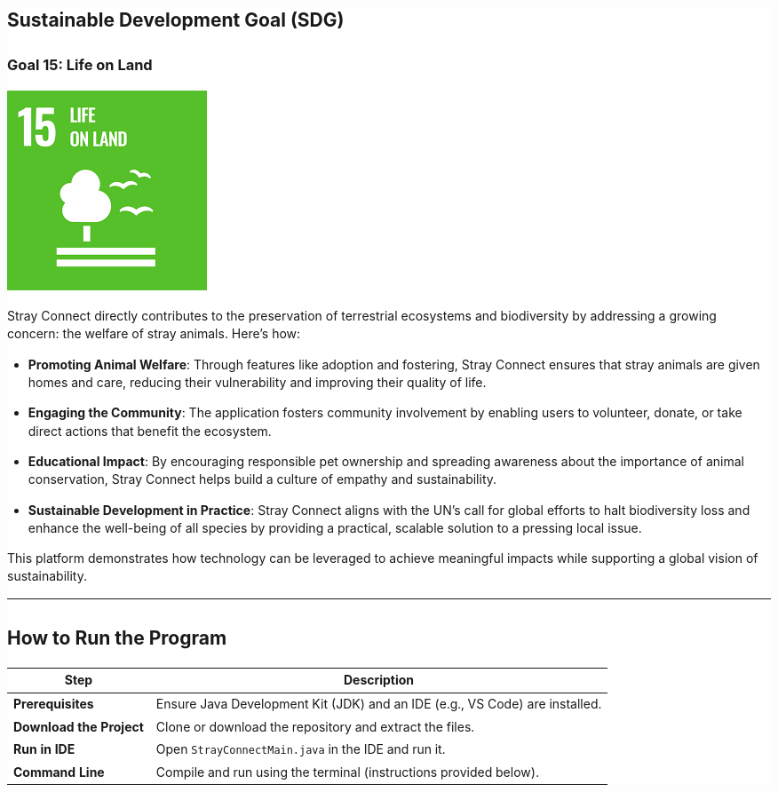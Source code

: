 
## Sustainable Development Goal (SDG)

### **Goal 15: Life on Land**

![Life on Land - SDG15](https://github.com/bandola78/StrayConnect/blob/main/images/sdg15.png)

Stray Connect directly contributes to the preservation of terrestrial ecosystems and biodiversity by addressing a growing concern: the welfare of stray animals. Here’s how:

- **Promoting Animal Welfare**: Through features like adoption and fostering, Stray Connect ensures that stray animals are given homes and care, reducing their vulnerability and improving their quality of life.

- **Engaging the Community**: The application fosters community involvement by enabling users to volunteer, donate, or take direct actions that benefit the ecosystem.

- **Educational Impact**: By encouraging responsible pet ownership and spreading awareness about the importance of animal conservation, Stray Connect helps build a culture of empathy and sustainability.

- **Sustainable Development in Practice**: Stray Connect aligns with the UN’s call for global efforts to halt biodiversity loss and enhance the well-being of all species by providing a practical, scalable solution to a pressing local issue.

This platform demonstrates how technology can be leveraged to achieve meaningful impacts while supporting a global vision of sustainability.

---

## How to Run the Program

| Step                     | Description                                                                |
|--------------------------|----------------------------------------------------------------------------|
| **Prerequisites**        | Ensure Java Development Kit (JDK) and an IDE (e.g., VS Code) are installed.|
| **Download the Project** | Clone or download the repository and extract the files.                    |
| **Run in IDE**           | Open `StrayConnectMain.java` in the IDE and run it.                        |
| **Command Line**         | Compile and run using the terminal (instructions provided below).          |

